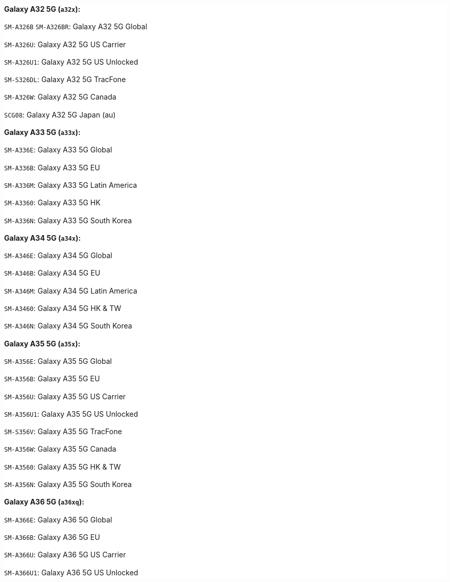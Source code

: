 **Galaxy A32 5G (`a32x`):**

`SM-A326B` `SM-A326BR`: Galaxy A32 5G Global

`SM-A326U`: Galaxy A32 5G US Carrier

`SM-A326U1`: Galaxy A32 5G US Unlocked

`SM-S326DL`: Galaxy A32 5G TracFone

`SM-A326W`: Galaxy A32 5G Canada

`SCG08`: Galaxy A32 5G Japan (au)

**Galaxy A33 5G (`a33x`):**

`SM-A336E`: Galaxy A33 5G Global

`SM-A336B`: Galaxy A33 5G EU

`SM-A336M`: Galaxy A33 5G Latin America

`SM-A3360`: Galaxy A33 5G HK

`SM-A336N`: Galaxy A33 5G South Korea

**Galaxy A34 5G (`a34x`):**

`SM-A346E`: Galaxy A34 5G Global

`SM-A346B`: Galaxy A34 5G EU

`SM-A346M`: Galaxy A34 5G Latin America

`SM-A3460`: Galaxy A34 5G HK & TW

`SM-A346N`: Galaxy A34 5G South Korea

**Galaxy A35 5G (`a35x`):**

`SM-A356E`: Galaxy A35 5G Global

`SM-A356B`: Galaxy A35 5G EU

`SM-A356U`: Galaxy A35 5G US Carrier

`SM-A356U1`: Galaxy A35 5G US Unlocked

`SM-S356V`: Galaxy A35 5G TracFone

`SM-A356W`: Galaxy A35 5G Canada

`SM-A3560`: Galaxy A35 5G HK & TW

`SM-A356N`: Galaxy A35 5G South Korea

**Galaxy A36 5G (`a36xq`):**

`SM-A366E`: Galaxy A36 5G Global

`SM-A366B`: Galaxy A36 5G EU

`SM-A366U`: Galaxy A36 5G US Carrier

`SM-A366U1`: Galaxy A36 5G US Unlocked
